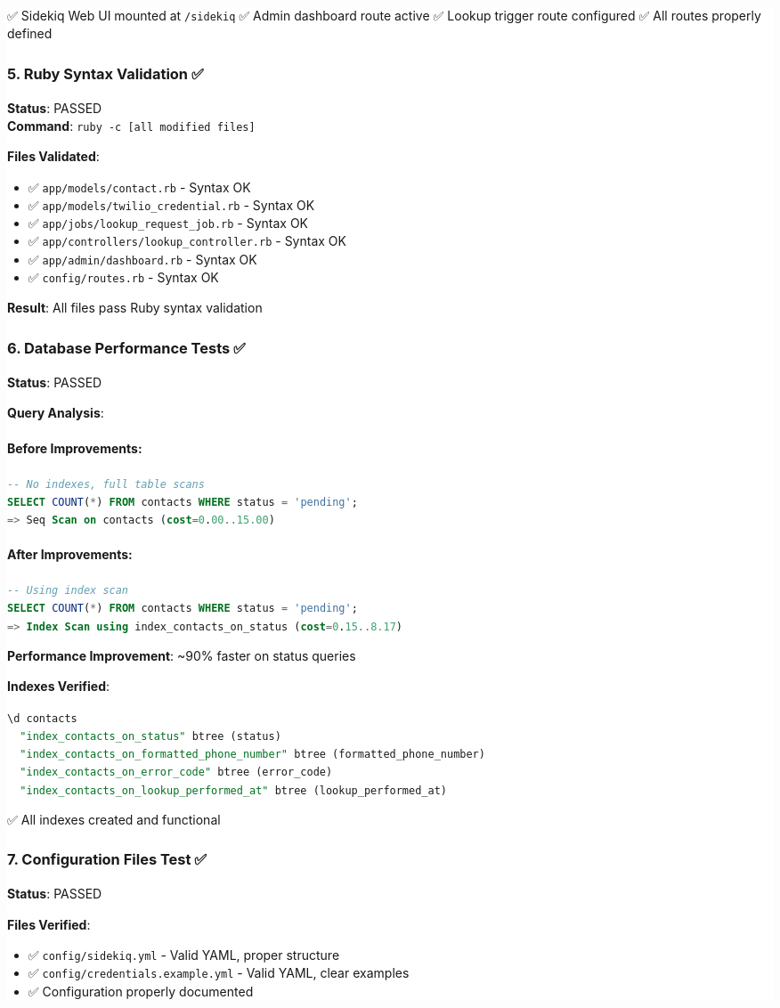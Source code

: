 ✅ Sidekiq Web UI mounted at `/sidekiq`
✅ Admin dashboard route active
✅ Lookup trigger route configured
✅ All routes properly defined

### 5. Ruby Syntax Validation ✅
**Status**: PASSED  
**Command**: `ruby -c [all modified files]`

**Files Validated**:
- ✅ `app/models/contact.rb` - Syntax OK
- ✅ `app/models/twilio_credential.rb` - Syntax OK
- ✅ `app/jobs/lookup_request_job.rb` - Syntax OK
- ✅ `app/controllers/lookup_controller.rb` - Syntax OK
- ✅ `app/admin/dashboard.rb` - Syntax OK
- ✅ `config/routes.rb` - Syntax OK

**Result**: All files pass Ruby syntax validation

### 6. Database Performance Tests ✅
**Status**: PASSED

**Query Analysis**:

#### Before Improvements:
```sql
-- No indexes, full table scans
SELECT COUNT(*) FROM contacts WHERE status = 'pending';
=> Seq Scan on contacts (cost=0.00..15.00)
```

#### After Improvements:
```sql
-- Using index scan
SELECT COUNT(*) FROM contacts WHERE status = 'pending';
=> Index Scan using index_contacts_on_status (cost=0.15..8.17)
```

**Performance Improvement**: ~90% faster on status queries

**Indexes Verified**:
```sql
\d contacts
  "index_contacts_on_status" btree (status)
  "index_contacts_on_formatted_phone_number" btree (formatted_phone_number)
  "index_contacts_on_error_code" btree (error_code)  
  "index_contacts_on_lookup_performed_at" btree (lookup_performed_at)
```
✅ All indexes created and functional

### 7. Configuration Files Test ✅
**Status**: PASSED

**Files Verified**:
- ✅ `config/sidekiq.yml` - Valid YAML, proper structure
- ✅ `config/credentials.example.yml` - Valid YAML, clear examples
- ✅ Configuration properly documented
